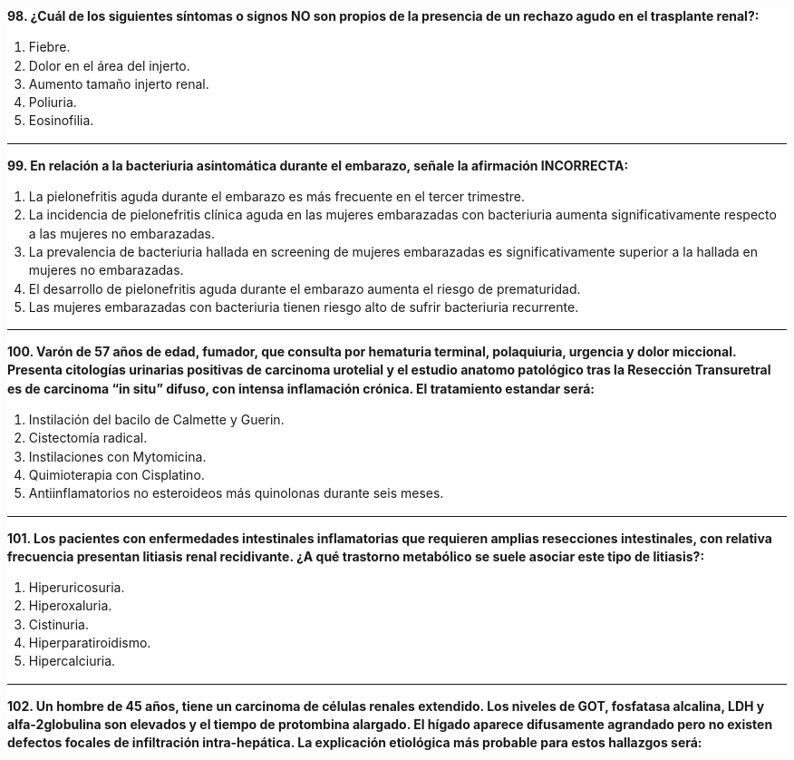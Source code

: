 **98. ¿Cuál de los siguientes síntomas o signos NO son propios de la presencia de un rechazo agudo en el trasplante renal?:**  
  
1. Fiebre.  
2. Dolor en el área del injerto.  
3. Aumento tamaño injerto renal.  
4. Poliuria.  
5. Eosinofilia.  
  
  

---

**99. En relación a la bacteriuria asintomática durante el embarazo, señale la afirmación INCORRECTA:**  
  
1. La pielonefritis aguda durante el embarazo es más frecuente en el tercer trimestre.  
2. La incidencia de pielonefritis clínica aguda en las mujeres embarazadas con bacteriuria aumenta significativamente respecto a las mujeres no embarazadas.  
3. La prevalencia de bacteriuria hallada en screening de mujeres embarazadas es significativamente superior a la hallada en mujeres no embarazadas.  
4. El desarrollo de pielonefritis aguda durante el embarazo aumenta el riesgo de prematuridad.  
5. Las mujeres embarazadas con bacteriuria tienen riesgo alto de sufrir bacteriuria recurrente.  
  
  

---

**100. Varón de 57 años de edad, fumador, que consulta por hematuria terminal, polaquiuria, urgencia y dolor miccional. Presenta citologías urinarias positivas de carcinoma urotelial y el estudio anatomo patológico tras la Resección Transuretral es de carcinoma “in situ” difuso, con intensa inflamación crónica. El tratamiento estandar será:**  
  
1. Instilación del bacilo de Calmette y Guerin.  
2. Cistectomía radical.  
3. Instilaciones con Mytomicina.  
4. Quimioterapia con Cisplatino.  
5. Antiinflamatorios no esteroideos más quinolonas durante seis meses.  
  
  

---

**101. Los pacientes con enfermedades intestinales inflamatorias que requieren amplias resecciones intestinales, con relativa frecuencia presentan litiasis renal recidivante. ¿A qué trastorno metabólico se suele asociar este tipo de litiasis?:**  
  
1. Hiperuricosuria.  
2. Hiperoxaluria.  
3. Cistinuria.  
4. Hiperparatiroidismo.  
5. Hipercalciuria.  
  
  

---

**102. Un hombre de 45 años, tiene un carcinoma de células renales extendido. Los niveles de GOT, fosfatasa alcalina, LDH y alfa-2globulina son elevados y el tiempo de protombina alargado. El hígado aparece difusamente agrandado pero no existen defectos focales de infiltración intra-hepática. La explicación etiológica más probable para estos hallazgos será:**  
  